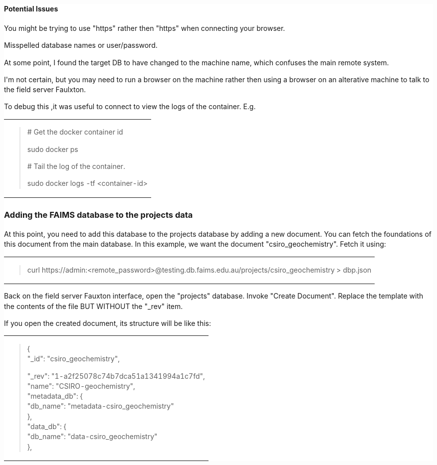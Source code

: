 #### Potential Issues

You might be trying to use "https" rather then "https" when connecting
your browser.

Misspelled database names or user/password.

At some point, I found the target DB to have changed to the machine
name, which confuses the main remote system.

I'm not certain, but you may need to run a browser on the machine rather
then using a browser on an alterative machine to talk to the field
server Faulxton.

To debug this ,it was useful to connect to view the logs of the
container. E.g.

<table>
<tbody>
<tr class="odd">
<td><blockquote>
<p># Get the docker container id</p>
<p>sudo docker ps     </p>
<p># Tail the log of the container.</p>
<p>sudo docker logs -tf &lt;container-id&gt;</p>
</blockquote></td>
</tr>
</tbody>
</table>

### Adding the FAIMS database to the projects data

At this point, you need to add this database to the projects database by
adding a new document. You can fetch the foundations of this document
from the main database. In this example, we want the document
"csiro_geochemistry". Fetch it using:

<table>
<tbody>
<tr class="odd">
<td><blockquote>
<p>curl https://admin:&lt;remote_password&gt;@testing.db.faims.edu.au/projects/csiro_geochemistry &gt; dbp.json</p>
</blockquote></td>
</tr>
</tbody>
</table>

Back on the field server Fauxton interface, open the "projects"
database. Invoke "Create Document". Replace the template with the
contents of the file BUT WITHOUT the "\_rev" item.

If you open the created document, its structure will be like this:

<table>
<tbody>
<tr class="odd">
<td><blockquote>
<p>{<br />
  "_id": "csiro_geochemistry",</p>
<p> "_rev": "1-a2f25078c74b7dca51a1341994a1c7fd",<br />
  "name": "CSIRO-geochemistry",<br />
  "metadata_db": {<br />
    "db_name": "metadata-csiro_geochemistry"<br />
  },<br />
  "data_db": {<br />
    "db_name": "data-csiro_geochemistry"<br />
  },<br />